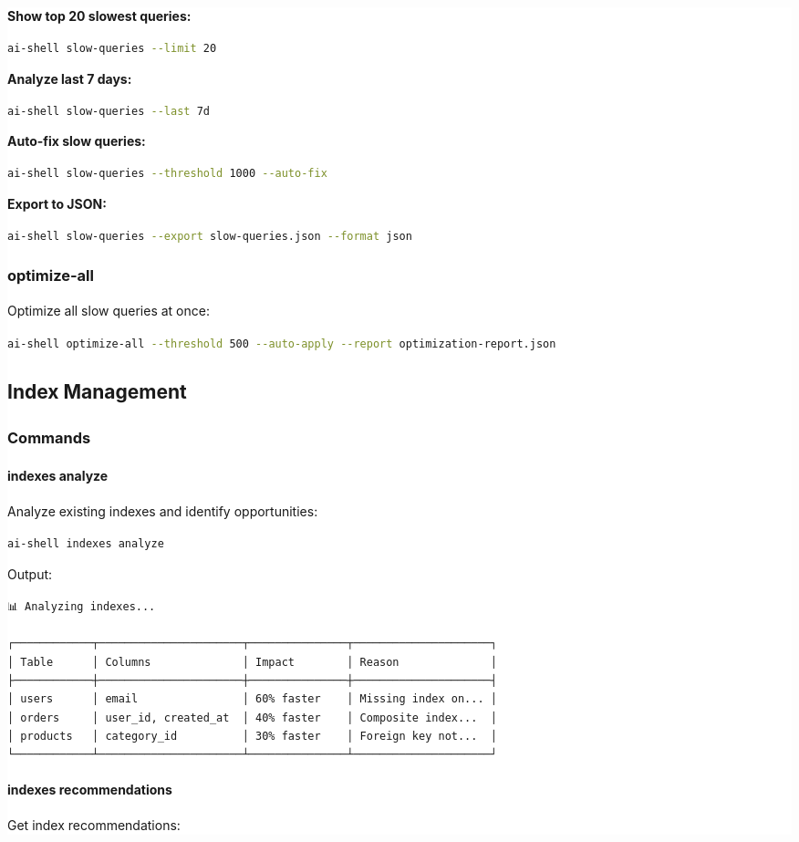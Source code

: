 **Show top 20 slowest queries:**
```bash
ai-shell slow-queries --limit 20
```

**Analyze last 7 days:**
```bash
ai-shell slow-queries --last 7d
```

**Auto-fix slow queries:**
```bash
ai-shell slow-queries --threshold 1000 --auto-fix
```

**Export to JSON:**
```bash
ai-shell slow-queries --export slow-queries.json --format json
```

### optimize-all

Optimize all slow queries at once:

```bash
ai-shell optimize-all --threshold 500 --auto-apply --report optimization-report.json
```

## Index Management

### Commands

#### indexes analyze

Analyze existing indexes and identify opportunities:

```bash
ai-shell indexes analyze
```

Output:
```
📊 Analyzing indexes...

┌────────────┬──────────────────────┬───────────────┬─────────────────────┐
│ Table      │ Columns              │ Impact        │ Reason              │
├────────────┼──────────────────────┼───────────────┼─────────────────────┤
│ users      │ email                │ 60% faster    │ Missing index on... │
│ orders     │ user_id, created_at  │ 40% faster    │ Composite index...  │
│ products   │ category_id          │ 30% faster    │ Foreign key not...  │
└────────────┴──────────────────────┴───────────────┴─────────────────────┘
```

#### indexes recommendations

Get index recommendations:
